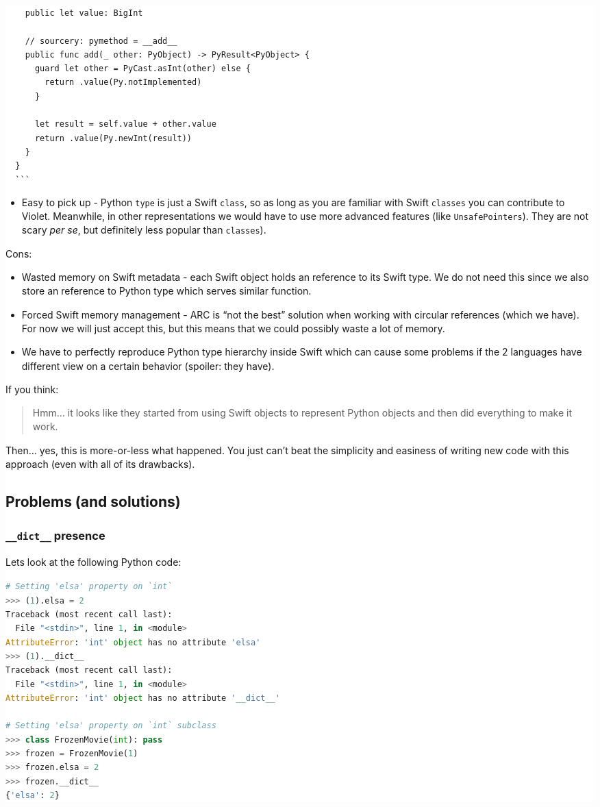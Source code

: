         public let value: BigInt

        // sourcery: pymethod = __add__
        public func add(_ other: PyObject) -> PyResult<PyObject> {
          guard let other = PyCast.asInt(other) else {
            return .value(Py.notImplemented)
          }

          let result = self.value + other.value
          return .value(Py.newInt(result))
        }
      }
      ```

- Easy to pick up - Python `type` is just a Swift `class`, so as long as you are familiar with Swift `classes` you can contribute to Violet. Meanwhile, in other representations we would have to use more advanced features (like `UnsafePointers`). They are not scary _per se_, but definitely less popular than `classes`).

Cons:

- Wasted memory on Swift metadata - each Swift object holds an reference to its Swift type. We do not need this since we also store an reference to Python type which serves similar function.

- Forced Swift memory management - ARC is “not the best” solution when working with circular references (which we have). For now we will just accept this, but this means that we could possibly waste a lot of memory.

- We have to perfectly reproduce Python type hierarchy inside Swift which can cause some problems if the 2 languages have different view on a certain behavior (spoiler: they have).

If you think:

> Hmm… it looks like they started from using Swift objects to represent Python objects and then did everything to make it work.

Then… yes, this is more-or-less what happened. You just can’t beat the simplicity and easiness of writing new code with this approach (even with all of its drawbacks).

## Problems (and solutions)

### `__dict__` presence

Lets look at the following Python code:

```py
# Setting 'elsa' property on `int`
>>> (1).elsa = 2
Traceback (most recent call last):
  File "<stdin>", line 1, in <module>
AttributeError: 'int' object has no attribute 'elsa'
>>> (1).__dict__
Traceback (most recent call last):
  File "<stdin>", line 1, in <module>
AttributeError: 'int' object has no attribute '__dict__'

# Setting 'elsa' property on `int` subclass
>>> class FrozenMovie(int): pass
>>> frozen = FrozenMovie(1)
>>> frozen.elsa = 2
>>> frozen.__dict__
{'elsa': 2}
```
